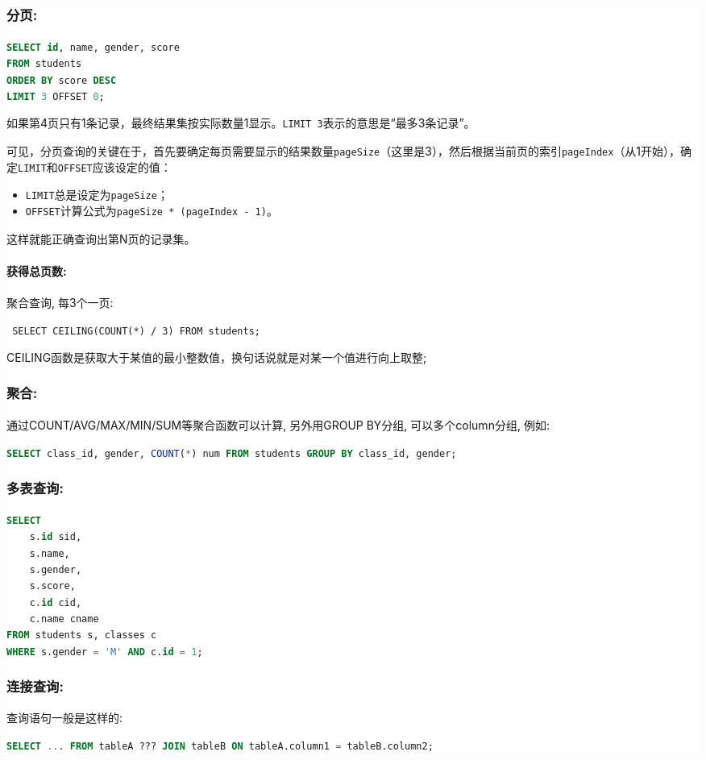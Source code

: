 ### 分页:

```sql
SELECT id, name, gender, score
FROM students
ORDER BY score DESC
LIMIT 3 OFFSET 0;
```

如果第4页只有1条记录，最终结果集按实际数量1显示。`LIMIT 3`表示的意思是“最多3条记录”。

可见，分页查询的关键在于，首先要确定每页需要显示的结果数量`pageSize`（这里是3），然后根据当前页的索引`pageIndex`（从1开始），确定`LIMIT`和`OFFSET`应该设定的值：

- `LIMIT`总是设定为`pageSize`；
- `OFFSET`计算公式为`pageSize * (pageIndex - 1)`。

这样就能正确查询出第N页的记录集。

#### 获得总页数:

聚合查询, 每3个一页:

```mysql
 SELECT CEILING(COUNT(*) / 3) FROM students;
```

CEILING函数是获取大于某值的最小整数值，换句话说就是对某一个值进行向上取整;

### 聚合:

通过COUNT/AVG/MAX/MIN/SUM等聚合函数可以计算, 另外用GROUP BY分组, 可以多个column分组, 例如:

```sql
SELECT class_id, gender, COUNT(*) num FROM students GROUP BY class_id, gender;
```

### 多表查询:

```sql
SELECT
    s.id sid,
    s.name,
    s.gender,
    s.score,
    c.id cid,
    c.name cname
FROM students s, classes c
WHERE s.gender = 'M' AND c.id = 1;
```

### 连接查询:

查询语句一般是这样的:

```sql
SELECT ... FROM tableA ??? JOIN tableB ON tableA.column1 = tableB.column2;
```
